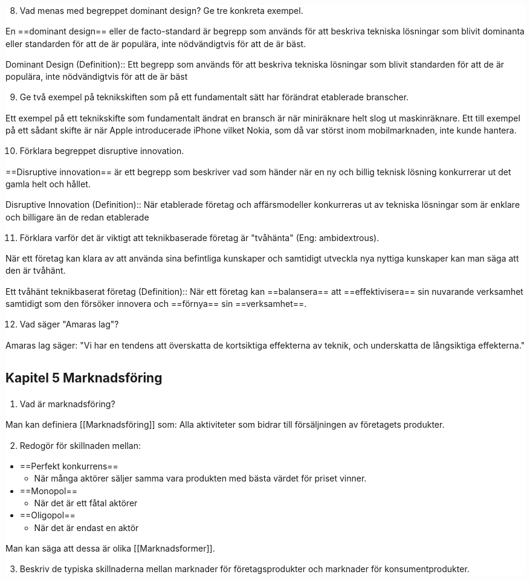 
8. Vad menas med begreppet dominant design? Ge tre konkreta exempel.

En ==dominant design== eller de facto-standard är begrepp som används för att beskriva tekniska lösningar som blivit dominanta eller standarden för att de är populära, inte nödvändigtvis för att de är bäst.

Dominant Design (Definition):: Ett begrepp som används för att beskriva tekniska lösningar som blivit standarden för att de är populära, inte nödvändigtvis för att de är bäst


9. Ge två exempel på teknikskiften som på ett fundamentalt sätt har förändrat etablerade branscher.

Ett exempel på ett teknikskifte som fundamentalt ändrat en bransch är när miniräknare helt slog ut maskinräknare. Ett till exempel på ett sådant skifte är när Apple introducerade iPhone vilket Nokia, som då var störst inom mobilmarknaden, inte kunde hantera.

10. Förklara begreppet disruptive innovation.

==Disruptive innovation== är ett begrepp som beskriver vad som händer när en ny och billig teknisk lösning konkurrerar ut det gamla helt och hållet.

Disruptive Innovation (Definition):: När etablerade företag och affärsmodeller konkurreras ut av tekniska lösningar som är enklare och billigare än de redan etablerade


11. Förklara varför det är viktigt att teknikbaserade företag är "tvåhänta" (Eng: ambidextrous).

När ett företag kan klara av att använda sina befintliga kunskaper och samtidigt utveckla nya nyttiga kunskaper kan man säga att den är tvåhänt.

Ett tvåhänt teknikbaserat företag (Definition):: När ett företag kan ==balansera== att ==effektivisera== sin nuvarande verksamhet samtidigt som den försöker innovera och ==förnya== sin ==verksamhet==.


12. Vad säger "Amaras lag"?

Amaras lag säger: "Vi har en tendens att överskatta de kortsiktiga effekterna av teknik, och underskatta de långsiktiga effekterna."

## Kapitel 5 Marknadsföring

1. Vad är marknadsföring?

Man kan definiera [[Marknadsföring]] som: Alla aktiviteter som bidrar till försäljningen av företagets produkter.

2. Redogör för skillnaden mellan:

- ==Perfekt konkurrens==
	- När många aktörer säljer samma vara produkten med bästa värdet för priset vinner.
- ==Monopol==
	- När det är ett fåtal aktörer
- ==Oligopol==
	- När det är endast en aktör

Man kan säga att dessa är olika [[Marknadsformer]].

3. Beskriv de typiska skillnaderna mellan marknader för företagsprodukter och marknader för konsumentprodukter.
